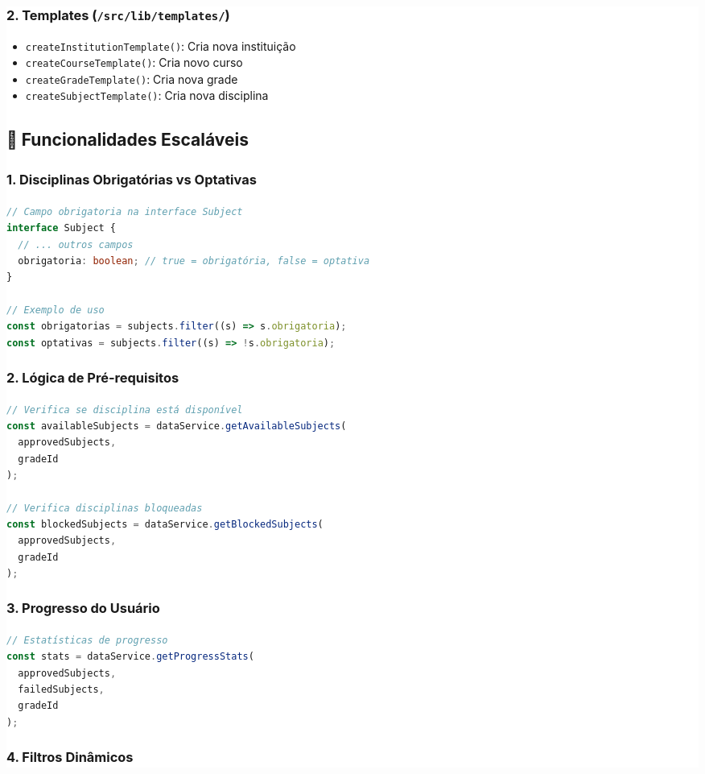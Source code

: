 ### 2. **Templates** (`/src/lib/templates/`)

- `createInstitutionTemplate()`: Cria nova instituição
- `createCourseTemplate()`: Cria novo curso
- `createGradeTemplate()`: Cria nova grade
- `createSubjectTemplate()`: Cria nova disciplina

## 🔧 Funcionalidades Escaláveis

### 1. **Disciplinas Obrigatórias vs Optativas**

```typescript
// Campo obrigatoria na interface Subject
interface Subject {
  // ... outros campos
  obrigatoria: boolean; // true = obrigatória, false = optativa
}

// Exemplo de uso
const obrigatorias = subjects.filter((s) => s.obrigatoria);
const optativas = subjects.filter((s) => !s.obrigatoria);
```

### 2. **Lógica de Pré-requisitos**

```typescript
// Verifica se disciplina está disponível
const availableSubjects = dataService.getAvailableSubjects(
  approvedSubjects,
  gradeId
);

// Verifica disciplinas bloqueadas
const blockedSubjects = dataService.getBlockedSubjects(
  approvedSubjects,
  gradeId
);
```

### 3. **Progresso do Usuário**

```typescript
// Estatísticas de progresso
const stats = dataService.getProgressStats(
  approvedSubjects,
  failedSubjects,
  gradeId
);
```

### 4. **Filtros Dinâmicos**
